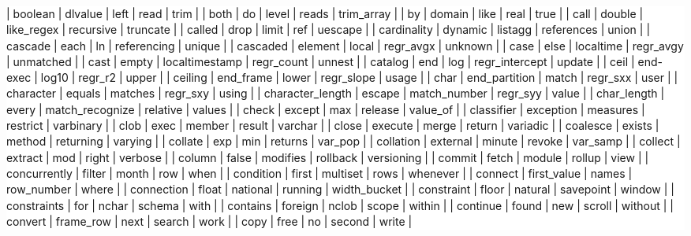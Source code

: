 | boolean                         | dlvalue                          | left                 | read            | trim            |
| both                            | do                               | level                | reads           | trim_array      |
| by                              | domain                           | like                 | real            | true            |
| call                            | double                           | like_regex           | recursive       | truncate        |
| called                          | drop                             | limit                | ref             | uescape         |
| cardinality                     | dynamic                          | listagg              | references      | union           |
| cascade                         | each                             | ln                   | referencing     | unique          |
| cascaded                        | element                          | local                | regr_avgx       | unknown         |
| case                            | else                             | localtime            | regr_avgy       | unmatched       |
| cast                            | empty                            | localtimestamp       | regr_count      | unnest          |
| catalog                         | end                              | log                  | regr_intercept  | update          |
| ceil                            | end-exec                         | log10                | regr_r2         | upper           |
| ceiling                         | end_frame                        | lower                | regr_slope      | usage           |
| char                            | end_partition                    | match                | regr_sxx        | user            |
| character                       | equals                           | matches              | regr_sxy        | using           |
| character_length                | escape                           | match_number         | regr_syy        | value           |
| char_length                     | every                            | match_recognize      | relative        | values          |
| check                           | except                           | max                  | release         | value_of        |
| classifier                      | exception                        | measures             | restrict        | varbinary       |
| clob                            | exec                             | member               | result          | varchar         |
| close                           | execute                          | merge                | return          | variadic        |
| coalesce                        | exists                           | method               | returning       | varying         |
| collate                         | exp                              | min                  | returns         | var_pop         |
| collation                       | external                         | minute               | revoke          | var_samp        |
| collect                         | extract                          | mod                  | right           | verbose         |
| column                          | false                            | modifies             | rollback        | versioning      |
| commit                          | fetch                            | module               | rollup          | view            |
| concurrently                    | filter                           | month                | row             | when            |
| condition                       | first                            | multiset             | rows            | whenever        |
| connect                         | first_value                      | names                | row_number      | where           |
| connection                      | float                            | national             | running         | width_bucket    |
| constraint                      | floor                            | natural              | savepoint       | window          |
| constraints                     | for                              | nchar                | schema          | with            |
| contains                        | foreign                          | nclob                | scope           | within          |
| continue                        | found                            | new                  | scroll          | without         |
| convert                         | frame_row                        | next                 | search          | work            |
| copy                            | free                             | no                   | second          | write           |